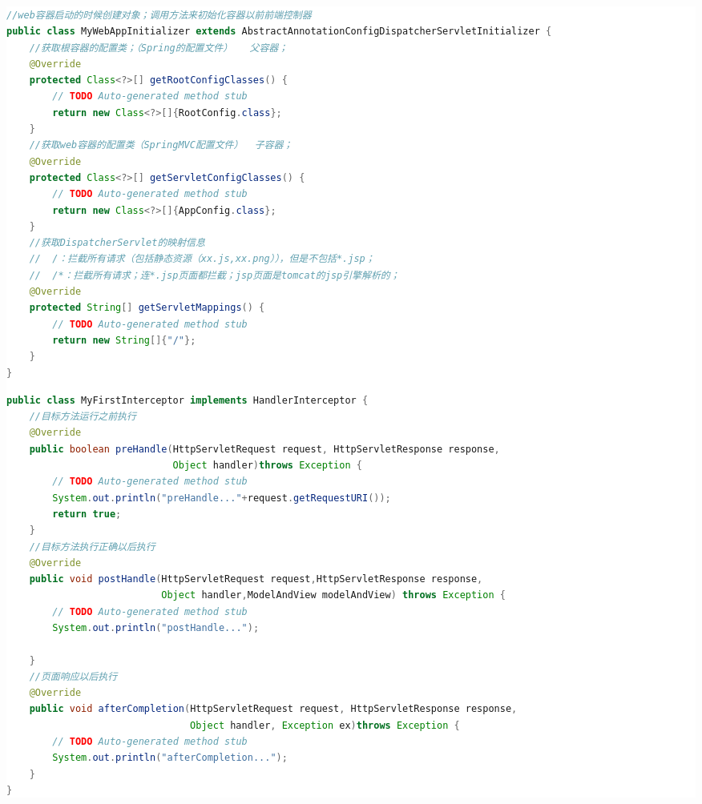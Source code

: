 ```java
//web容器启动的时候创建对象；调用方法来初始化容器以前前端控制器
public class MyWebAppInitializer extends AbstractAnnotationConfigDispatcherServletInitializer {
	//获取根容器的配置类；（Spring的配置文件）   父容器；
	@Override
	protected Class<?>[] getRootConfigClasses() {
		// TODO Auto-generated method stub
		return new Class<?>[]{RootConfig.class};
	}
	//获取web容器的配置类（SpringMVC配置文件）  子容器；
	@Override
	protected Class<?>[] getServletConfigClasses() {
		// TODO Auto-generated method stub
		return new Class<?>[]{AppConfig.class};
	}
	//获取DispatcherServlet的映射信息
	//  /：拦截所有请求（包括静态资源（xx.js,xx.png）），但是不包括*.jsp；
	//  /*：拦截所有请求；连*.jsp页面都拦截；jsp页面是tomcat的jsp引擎解析的；
	@Override
	protected String[] getServletMappings() {
		// TODO Auto-generated method stub
		return new String[]{"/"};
	}
}
```

```java
public class MyFirstInterceptor implements HandlerInterceptor {
	//目标方法运行之前执行
	@Override
	public boolean preHandle(HttpServletRequest request, HttpServletResponse response, 
                             Object handler)throws Exception {
		// TODO Auto-generated method stub
		System.out.println("preHandle..."+request.getRequestURI());
		return true;
	}
	//目标方法执行正确以后执行
	@Override
	public void postHandle(HttpServletRequest request,HttpServletResponse response, 
                           Object handler,ModelAndView modelAndView) throws Exception {
		// TODO Auto-generated method stub
		System.out.println("postHandle...");

	}
	//页面响应以后执行
	@Override
	public void afterCompletion(HttpServletRequest request, HttpServletResponse response, 
                                Object handler, Exception ex)throws Exception {
		// TODO Auto-generated method stub
		System.out.println("afterCompletion...");
	}
}
```
